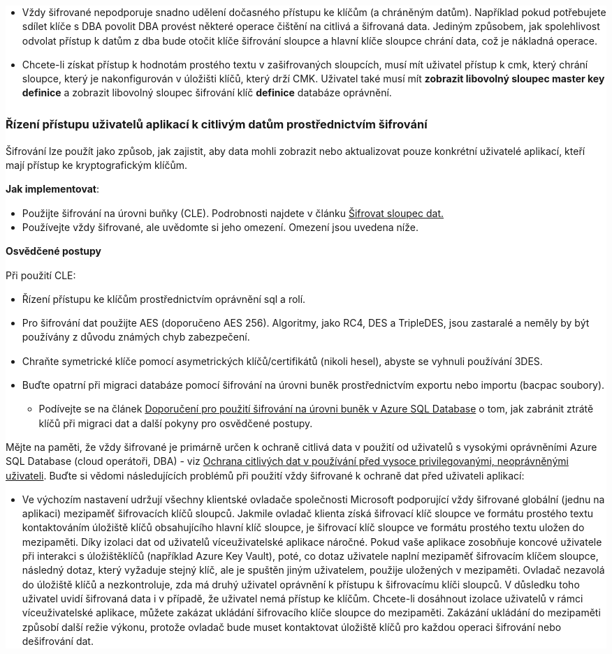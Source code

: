 - Vždy šifrované nepodporuje snadno udělení dočasného přístupu ke klíčům (a chráněným datům). Například pokud potřebujete sdílet klíče s DBA povolit DBA provést některé operace čištění na citlivá a šifrovaná data. Jediným způsobem, jak spolehlivost odvolat přístup k datům z dba bude otočit klíče šifrování sloupce a hlavní klíče sloupce chrání data, což je nákladná operace. 

- Chcete-li získat přístup k hodnotám prostého textu v zašifrovaných sloupcích, musí mít uživatel přístup k cmk, který chrání sloupce, který je nakonfigurován v úložišti klíčů, který drží CMK. Uživatel také musí mít **zobrazit libovolný sloupec master key definice** a zobrazit libovolný sloupec šifrování klíč **definice** databáze oprávnění.

### <a name="control-access-of-application-users-to-sensitive-data-through-encryption"></a>Řízení přístupu uživatelů aplikací k citlivým datům prostřednictvím šifrování

Šifrování lze použít jako způsob, jak zajistit, aby data mohli zobrazit nebo aktualizovat pouze konkrétní uživatelé aplikací, kteří mají přístup ke kryptografickým klíčům.

**Jak implementovat**:

- Použijte šifrování na úrovni buňky (CLE). Podrobnosti najdete v článku [Šifrovat sloupec dat.](https://docs.microsoft.com/sql/relational-databases/security/encryption/encrypt-a-column-of-data) 
- Používejte vždy šifrované, ale uvědomte si jeho omezení. Omezení jsou uvedena níže.

**Osvědčené postupy**

Při použití CLE:

- Řízení přístupu ke klíčům prostřednictvím oprávnění sql a rolí. 

- Pro šifrování dat použijte AES (doporučeno AES 256). Algoritmy, jako RC4, DES a TripleDES, jsou zastaralé a neměly by být používány z důvodu známých chyb zabezpečení. 

- Chraňte symetrické klíče pomocí asymetrických klíčů/certifikátů (nikoli hesel), abyste se vyhnuli používání 3DES. 

- Buďte opatrní při migraci databáze pomocí šifrování na úrovni buněk prostřednictvím exportu nebo importu (bacpac soubory). 
  - Podívejte se na článek [Doporučení pro použití šifrování na úrovni buněk v Azure SQL Database](https://blogs.msdn.microsoft.com/sqlsecurity/2015/05/12/recommendations-for-using-cell-level-encryption-in-azure-sql-database/) o tom, jak zabránit ztrátě klíčů při migraci dat a další pokyny pro osvědčené postupy.

Mějte na paměti, že vždy šifrované je primárně určen k ochraně citlivá data v použití od uživatelů s vysokými oprávněními Azure SQL Database (cloud operátoři, DBA) - viz [Ochrana citlivých dat v používání před vysoce privilegovanými, neoprávněnými uživateli](#protect-sensitive-data-in-use-from-high-privileged-unauthorized-users). Buďte si vědomi následujících problémů při použití vždy šifrované k ochraně dat před uživateli aplikací:

- Ve výchozím nastavení udržují všechny klientské ovladače společnosti Microsoft podporující vždy šifrované globální (jednu na aplikaci) mezipaměť šifrovacích klíčů sloupců. Jakmile ovladač klienta získá šifrovací klíč sloupce ve formátu prostého textu kontaktováním úložiště klíčů obsahujícího hlavní klíč sloupce, je šifrovací klíč sloupce ve formátu prostého textu uložen do mezipaměti. Díky izolaci dat od uživatelů víceuživatelské aplikace náročné. Pokud vaše aplikace zosobňuje koncové uživatele při interakci s úložištěklíčů (například Azure Key Vault), poté, co dotaz uživatele naplní mezipaměť šifrovacím klíčem sloupce, následný dotaz, který vyžaduje stejný klíč, ale je spuštěn jiným uživatelem, použije uložených v mezipaměti. Ovladač nezavolá do úložiště klíčů a nezkontroluje, zda má druhý uživatel oprávnění k přístupu k šifrovacímu klíči sloupců. V důsledku toho uživatel uvidí šifrovaná data i v případě, že uživatel nemá přístup ke klíčům. Chcete-li dosáhnout izolace uživatelů v rámci víceuživatelské aplikace, můžete zakázat ukládání šifrovacího klíče sloupce do mezipaměti. Zakázání ukládání do mezipaměti způsobí další režie výkonu, protože ovladač bude muset kontaktovat úložiště klíčů pro každou operaci šifrování nebo dešifrování dat.
